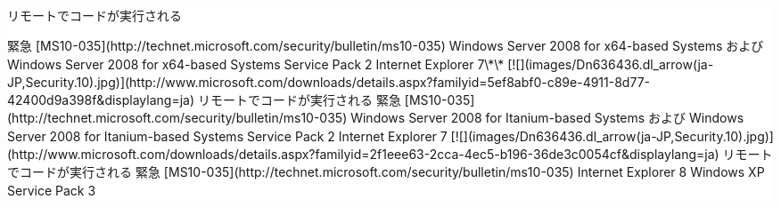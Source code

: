 リモートでコードが実行される
</td>
<td style="border:1px solid black;">
緊急
</td>
<td style="border:1px solid black;">
[MS10-035](http://technet.microsoft.com/security/bulletin/ms10-035)
</td>
</tr>
<tr class="alternateRow">
<td style="border:1px solid black;">
Windows Server 2008 for x64-based Systems および Windows Server 2008 for x64-based Systems Service Pack 2
</td>
<td style="border:1px solid black;">
Internet Explorer 7\*\*
</td>
<td style="border:1px solid black;">
[![](images/Dn636436.dl_arrow(ja-JP,Security.10).jpg)](http://www.microsoft.com/downloads/details.aspx?familyid=5ef8abf0-c89e-4911-8d77-42400d9a398f&displaylang=ja)
</td>
<td style="border:1px solid black;">
リモートでコードが実行される
</td>
<td style="border:1px solid black;">
緊急
</td>
<td style="border:1px solid black;">
[MS10-035](http://technet.microsoft.com/security/bulletin/ms10-035)
</td>
</tr>
<tr>
<td style="border:1px solid black;">
Windows Server 2008 for Itanium-based Systems および Windows Server 2008 for Itanium-based Systems Service Pack 2
</td>
<td style="border:1px solid black;">
Internet Explorer 7
</td>
<td style="border:1px solid black;">
[![](images/Dn636436.dl_arrow(ja-JP,Security.10).jpg)](http://www.microsoft.com/downloads/details.aspx?familyid=2f1eee63-2cca-4ec5-b196-36de3c0054cf&displaylang=ja)
</td>
<td style="border:1px solid black;">
リモートでコードが実行される
</td>
<td style="border:1px solid black;">
緊急
</td>
<td style="border:1px solid black;">
[MS10-035](http://technet.microsoft.com/security/bulletin/ms10-035)
</td>
</tr>
<tr>
<th colspan="6">
Internet Explorer 8
</th>
</tr>
<tr class="alternateRow">
<td style="border:1px solid black;">
Windows XP Service Pack 3
</td>